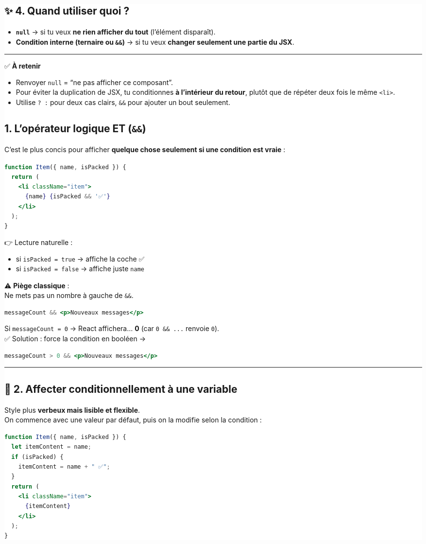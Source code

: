 ## ✨ 4. Quand utiliser quoi ?

* **`null`** → si tu veux **ne rien afficher du tout** (l’élément disparaît).
* **Condition interne (ternaire ou `&&`)** → si tu veux **changer seulement une partie du JSX**.

***

✅ **À retenir**

* Renvoyer `null` = “ne pas afficher ce composant”.
* Pour éviter la duplication de JSX, tu conditionnes **à l’intérieur du retour**, plutôt que de répéter deux fois le même `<li>`.
* Utilise `? :` pour deux cas clairs, `&&` pour ajouter un bout seulement.

## 1. L’opérateur logique **ET (`&&`)**

C’est le plus concis pour afficher **quelque chose seulement si une condition est vraie** :

```jsx
function Item({ name, isPacked }) {
  return (
    <li className="item">
      {name} {isPacked && '✅'}
    </li>
  );
}
```

👉 Lecture naturelle :

* si `isPacked = true` → affiche la coche ✅
* si `isPacked = false` → affiche juste `name`

⚠️ **Piège classique** :\
Ne mets pas un nombre à gauche de `&&`.

```jsx
messageCount && <p>Nouveaux messages</p>
```

Si `messageCount = 0` → React affichera… **0** (car `0 && ...` renvoie `0`).\
✅ Solution : force la condition en booléen →

```jsx
messageCount > 0 && <p>Nouveaux messages</p>
```

***

## 🔹 2. Affecter conditionnellement à une variable

Style plus **verbeux mais lisible et flexible**.\
On commence avec une valeur par défaut, puis on la modifie selon la condition :

```jsx
function Item({ name, isPacked }) {
  let itemContent = name;
  if (isPacked) {
    itemContent = name + " ✅";
  }
  return (
    <li className="item">
      {itemContent}
    </li>
  );
}
```
